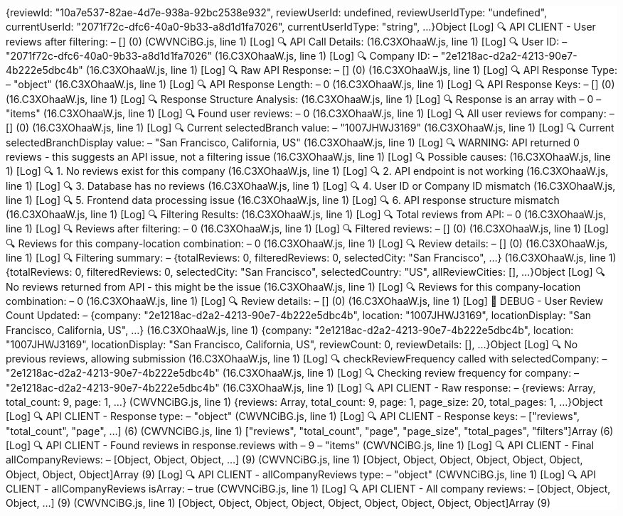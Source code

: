 {reviewId: "10a7e537-82ae-4d7e-938a-92bc2538e932", reviewUserId: undefined, reviewUserIdType: "undefined", currentUserId: "2071f72c-dfc6-40a0-9b33-a8d1d1fa7026", currentUserIdType: "string", …}Object
[Log] 🔍 API CLIENT - User reviews after filtering: – [] (0) (CWVNCiBG.js, line 1)
[Log] 🔍 API Call Details: (16.C3XOhaaW.js, line 1)
[Log] 🔍 User ID: – "2071f72c-dfc6-40a0-9b33-a8d1d1fa7026" (16.C3XOhaaW.js, line 1)
[Log] 🔍 Company ID: – "2e1218ac-d2a2-4213-90e7-4b222e5dbc4b" (16.C3XOhaaW.js, line 1)
[Log] 🔍 Raw API Response: – [] (0) (16.C3XOhaaW.js, line 1)
[Log] 🔍 API Response Type: – "object" (16.C3XOhaaW.js, line 1)
[Log] 🔍 API Response Length: – 0 (16.C3XOhaaW.js, line 1)
[Log] 🔍 API Response Keys: – [] (0) (16.C3XOhaaW.js, line 1)
[Log] 🔍 Response Structure Analysis: (16.C3XOhaaW.js, line 1)
[Log] 🔍 Response is an array with – 0 – "items" (16.C3XOhaaW.js, line 1)
[Log] 🔍 Found user reviews: – 0 (16.C3XOhaaW.js, line 1)
[Log] 🔍 All user reviews for company: – [] (0) (16.C3XOhaaW.js, line 1)
[Log] 🔍 Current selectedBranch value: – "1007JHWJ3169" (16.C3XOhaaW.js, line 1)
[Log] 🔍 Current selectedBranchDisplay value: – "San Francisco, California, US" (16.C3XOhaaW.js, line 1)
[Log] 🔍 WARNING: API returned 0 reviews - this suggests an API issue, not a filtering issue (16.C3XOhaaW.js, line 1)
[Log] 🔍 Possible causes: (16.C3XOhaaW.js, line 1)
[Log] 🔍 1. No reviews exist for this company (16.C3XOhaaW.js, line 1)
[Log] 🔍 2. API endpoint is not working (16.C3XOhaaW.js, line 1)
[Log] 🔍 3. Database has no reviews (16.C3XOhaaW.js, line 1)
[Log] 🔍 4. User ID or Company ID mismatch (16.C3XOhaaW.js, line 1)
[Log] 🔍 5. Frontend data processing issue (16.C3XOhaaW.js, line 1)
[Log] 🔍 6. API response structure mismatch (16.C3XOhaaW.js, line 1)
[Log] 🔍 Filtering Results: (16.C3XOhaaW.js, line 1)
[Log] 🔍 Total reviews from API: – 0 (16.C3XOhaaW.js, line 1)
[Log] 🔍 Reviews after filtering: – 0 (16.C3XOhaaW.js, line 1)
[Log] 🔍 Filtered reviews: – [] (0) (16.C3XOhaaW.js, line 1)
[Log] 🔍 Reviews for this company-location combination: – 0 (16.C3XOhaaW.js, line 1)
[Log] 🔍 Review details: – [] (0) (16.C3XOhaaW.js, line 1)
[Log] 🔍 Filtering summary: – {totalReviews: 0, filteredReviews: 0, selectedCity: "San Francisco", …} (16.C3XOhaaW.js, line 1)
{totalReviews: 0, filteredReviews: 0, selectedCity: "San Francisco", selectedCountry: "US", allReviewCities: [], …}Object
[Log] 🔍 No reviews returned from API - this might be the issue (16.C3XOhaaW.js, line 1)
[Log] 🔍 Reviews for this company-location combination: – 0 (16.C3XOhaaW.js, line 1)
[Log] 🔍 Review details: – [] (0) (16.C3XOhaaW.js, line 1)
[Log] 🐛 DEBUG - User Review Count Updated: – {company: "2e1218ac-d2a2-4213-90e7-4b222e5dbc4b", location: "1007JHWJ3169", locationDisplay: "San Francisco, California, US", …} (16.C3XOhaaW.js, line 1)
{company: "2e1218ac-d2a2-4213-90e7-4b222e5dbc4b", location: "1007JHWJ3169", locationDisplay: "San Francisco, California, US", reviewCount: 0, reviewDetails: [], …}Object
[Log] 🔍 No previous reviews, allowing submission (16.C3XOhaaW.js, line 1)
[Log] 🔍 checkReviewFrequency called with selectedCompany: – "2e1218ac-d2a2-4213-90e7-4b222e5dbc4b" (16.C3XOhaaW.js, line 1)
[Log] 🔍 Checking review frequency for company: – "2e1218ac-d2a2-4213-90e7-4b222e5dbc4b" (16.C3XOhaaW.js, line 1)
[Log] 🔍 API CLIENT - Raw response: – {reviews: Array, total_count: 9, page: 1, …} (CWVNCiBG.js, line 1)
{reviews: Array, total_count: 9, page: 1, page_size: 20, total_pages: 1, …}Object
[Log] 🔍 API CLIENT - Response type: – "object" (CWVNCiBG.js, line 1)
[Log] 🔍 API CLIENT - Response keys: – ["reviews", "total_count", "page", …] (6) (CWVNCiBG.js, line 1)
["reviews", "total_count", "page", "page_size", "total_pages", "filters"]Array (6)
[Log] 🔍 API CLIENT - Found reviews in response.reviews with – 9 – "items" (CWVNCiBG.js, line 1)
[Log] 🔍 API CLIENT - Final allCompanyReviews: – [Object, Object, Object, …] (9) (CWVNCiBG.js, line 1)
[Object, Object, Object, Object, Object, Object, Object, Object, Object]Array (9)
[Log] 🔍 API CLIENT - allCompanyReviews type: – "object" (CWVNCiBG.js, line 1)
[Log] 🔍 API CLIENT - allCompanyReviews isArray: – true (CWVNCiBG.js, line 1)
[Log] 🔍 API CLIENT - All company reviews: – [Object, Object, Object, …] (9) (CWVNCiBG.js, line 1)
[Object, Object, Object, Object, Object, Object, Object, Object, Object]Array (9)